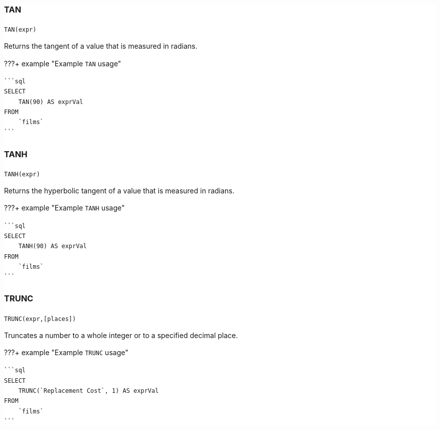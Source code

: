 ### TAN

`TAN(expr)`

Returns the tangent of a value that is measured in radians.

???+ example "Example `TAN` usage"

    ```sql
    SELECT 
        TAN(90) AS exprVal 
    FROM 
        `films`  
    ```

### TANH

`TANH(expr)`

Returns the hyperbolic tangent of a value that is measured in radians.

???+ example "Example `TANH` usage"

    ```sql
    SELECT 
        TANH(90) AS exprVal 
    FROM 
        `films`  
    ```

### TRUNC

`TRUNC(expr,[places])`

Truncates a number to a whole integer or to a specified decimal place.

???+ example "Example `TRUNC` usage"

    ```sql
    SELECT 
        TRUNC(`Replacement Cost`, 1) AS exprVal 
    FROM 
        `films`
    ```
